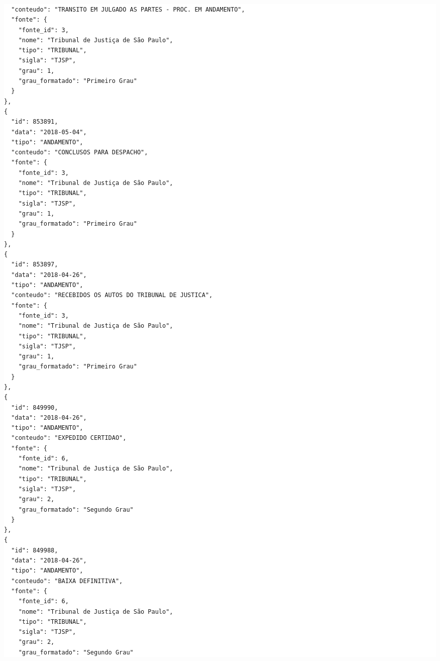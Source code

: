       "conteudo": "TRANSITO EM JULGADO AS PARTES - PROC. EM ANDAMENTO",
      "fonte": {
        "fonte_id": 3,
        "nome": "Tribunal de Justiça de São Paulo",
        "tipo": "TRIBUNAL",
        "sigla": "TJSP",
        "grau": 1,
        "grau_formatado": "Primeiro Grau"
      }
    },
    {
      "id": 853891,
      "data": "2018-05-04",
      "tipo": "ANDAMENTO",
      "conteudo": "CONCLUSOS PARA DESPACHO",
      "fonte": {
        "fonte_id": 3,
        "nome": "Tribunal de Justiça de São Paulo",
        "tipo": "TRIBUNAL",
        "sigla": "TJSP",
        "grau": 1,
        "grau_formatado": "Primeiro Grau"
      }
    },
    {
      "id": 853897,
      "data": "2018-04-26",
      "tipo": "ANDAMENTO",
      "conteudo": "RECEBIDOS OS AUTOS DO TRIBUNAL DE JUSTICA",
      "fonte": {
        "fonte_id": 3,
        "nome": "Tribunal de Justiça de São Paulo",
        "tipo": "TRIBUNAL",
        "sigla": "TJSP",
        "grau": 1,
        "grau_formatado": "Primeiro Grau"
      }
    },
    {
      "id": 849990,
      "data": "2018-04-26",
      "tipo": "ANDAMENTO",
      "conteudo": "EXPEDIDO CERTIDAO",
      "fonte": {
        "fonte_id": 6,
        "nome": "Tribunal de Justiça de São Paulo",
        "tipo": "TRIBUNAL",
        "sigla": "TJSP",
        "grau": 2,
        "grau_formatado": "Segundo Grau"
      }
    },
    {
      "id": 849988,
      "data": "2018-04-26",
      "tipo": "ANDAMENTO",
      "conteudo": "BAIXA DEFINITIVA",
      "fonte": {
        "fonte_id": 6,
        "nome": "Tribunal de Justiça de São Paulo",
        "tipo": "TRIBUNAL",
        "sigla": "TJSP",
        "grau": 2,
        "grau_formatado": "Segundo Grau"